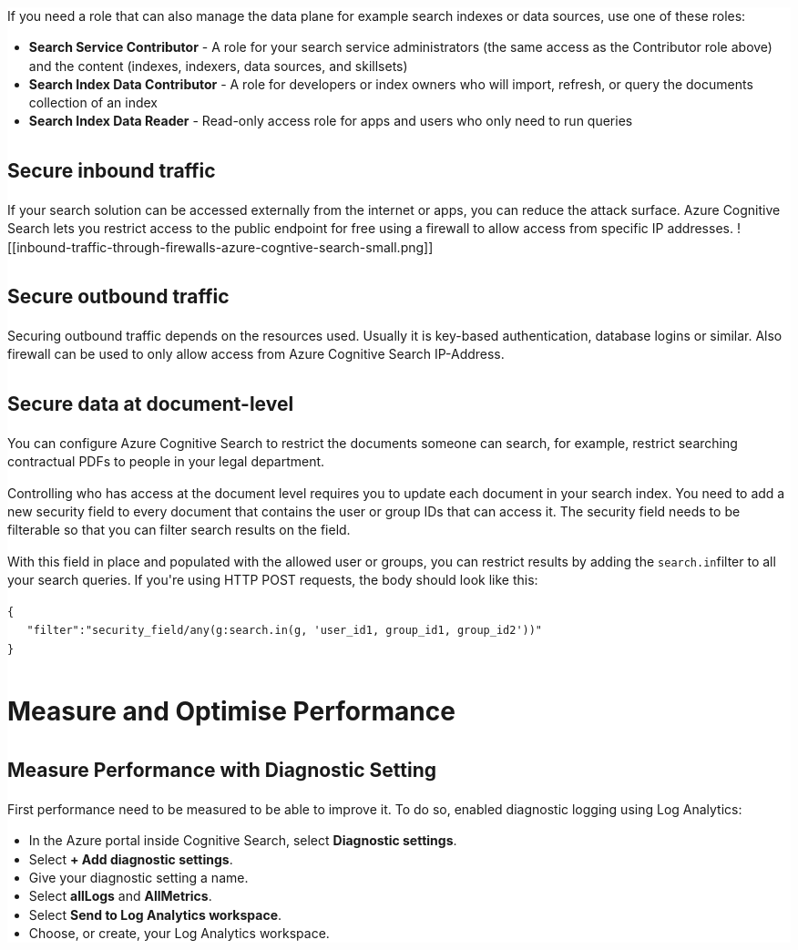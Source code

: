 If you need a role that can also manage the data plane for example search indexes or data sources, use one of these roles:

-   **Search Service Contributor** - A role for your search service administrators (the same access as the Contributor role above) and the content (indexes, indexers, data sources, and skillsets)
-   **Search Index Data Contributor** - A role for developers or index owners who will import, refresh, or query the documents collection of an index
-   **Search Index Data Reader** - Read-only access role for apps and users who only need to run queries

## Secure inbound traffic

If your search solution can be accessed externally from the internet or apps, you can reduce the attack surface. Azure Cognitive Search lets you restrict access to the public endpoint for free using a firewall to allow access from specific IP addresses. ![[inbound-traffic-through-firewalls-azure-cogntive-search-small.png]]

## Secure outbound traffic

Securing outbound traffic depends on the resources used. Usually it is key-based authentication, database logins or similar. Also firewall can be used to only allow access from Azure Cognitive Search IP-Address.

## Secure data at document-level

You can configure Azure Cognitive Search to restrict the documents someone can search, for example, restrict searching contractual PDFs to people in your legal department.

Controlling who has access at the document level requires you to update each document in your search index. You need to add a new security field to every document that contains the user or group IDs that can access it. The security field needs to be filterable so that you can filter search results on the field.

With this field in place and populated with the allowed user or groups, you can restrict results by adding the `search.in`filter to all your search queries. If you're using HTTP POST requests, the body should look like this:

```
{
   "filter":"security_field/any(g:search.in(g, 'user_id1, group_id1, group_id2'))"
}
```

# Measure and Optimise Performance

## Measure Performance with Diagnostic Setting

First performance need to be measured to be able to improve it. To do so, enabled diagnostic logging using Log Analytics:

-   In the Azure portal inside Cognitive Search, select **Diagnostic settings**.
-   Select **+ Add diagnostic settings**.
-   Give your diagnostic setting a name.
-   Select **allLogs** and **AllMetrics**.
-   Select **Send to Log Analytics workspace**.
-   Choose, or create, your Log Analytics workspace.
